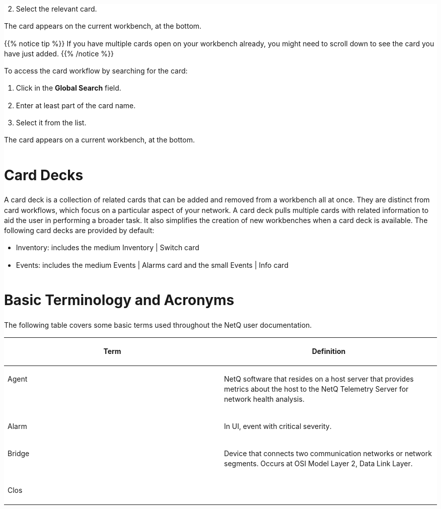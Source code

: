 2.  Select the relevant card.

The card appears on the current workbench, at the bottom.

{{% notice tip %}} If you have multiple cards open on your workbench
already, you might need to scroll down to see the card you have just
added. {{% /notice %}}

To access the card workflow by searching for the card:

1.  Click in the **Global Search** field.

2.  Enter at least part of the card name.

3.  Select it from the list.

The card appears on a current workbench, at the bottom.

# Card Decks

A card deck is a collection of related cards that can be added and
removed from a workbench all at once. They are distinct from card
workflows, which focus on a particular aspect of your network. A card
deck pulls multiple cards with related information to aid the user in
performing a broader task. It also simplifies the creation of new
workbenches when a card deck is available. The following card decks are
provided by default:

-   Inventory: includes the medium Inventory \| Switch card

-   Events: includes the medium Events \| Alarms card and the small
    Events \| Info card

# Basic Terminology and Acronyms

The following table covers some basic terms used throughout the NetQ
user documentation.

<table>
<colgroup>
<col style="width: 50%" />
<col style="width: 50%" />
</colgroup>
<thead>
<tr class="header">
<th><p>Term</p></th>
<th><p>Definition</p></th>
</tr>
</thead>
<tbody>
<tr class="odd">
<td><p>Agent</p></td>
<td><p>NetQ software that resides on a host server that provides metrics about the host to the NetQ Telemetry Server for network health analysis.</p></td>
</tr>
<tr class="even">
<td><p>Alarm</p></td>
<td><p>In UI, event with critical severity.</p></td>
</tr>
<tr class="odd">
<td><p>Bridge</p></td>
<td><p>Device that connects two communication networks or network segments. Occurs at OSI Model Layer 2, Data Link Layer.</p></td>
</tr>
<tr class="even">
<td><p>Clos</p></td>